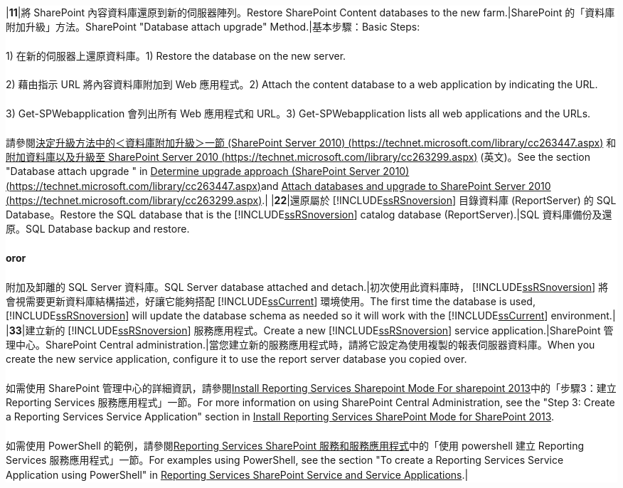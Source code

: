 |<span data-ttu-id="c15c5-183">**1**</span><span class="sxs-lookup"><span data-stu-id="c15c5-183">**1**</span></span>|<span data-ttu-id="c15c5-184">將 SharePoint 內容資料庫還原到新的伺服器陣列。</span><span class="sxs-lookup"><span data-stu-id="c15c5-184">Restore SharePoint Content databases to the new farm.</span></span>|<span data-ttu-id="c15c5-185">SharePoint 的「資料庫附加升級」方法。</span><span class="sxs-lookup"><span data-stu-id="c15c5-185">SharePoint "Database attach upgrade" Method.</span></span>|<span data-ttu-id="c15c5-186">基本步驟：</span><span class="sxs-lookup"><span data-stu-id="c15c5-186">Basic Steps:</span></span><br /><br /> <span data-ttu-id="c15c5-187">1) 在新的伺服器上還原資料庫。</span><span class="sxs-lookup"><span data-stu-id="c15c5-187">1) Restore the database on the new server.</span></span><br /><br /> <span data-ttu-id="c15c5-188">2) 藉由指示 URL 將內容資料庫附加到 Web 應用程式。</span><span class="sxs-lookup"><span data-stu-id="c15c5-188">2) Attach the content database to a web application by indicating the URL.</span></span><br /><br /> <span data-ttu-id="c15c5-189">3) Get-SPWebapplication 會列出所有 Web 應用程式和 URL。</span><span class="sxs-lookup"><span data-stu-id="c15c5-189">3) Get-SPWebapplication lists all web applications and the URLs.</span></span><br /><br /> <span data-ttu-id="c15c5-190">請參閱[決定升級方法中的＜資料庫附加升級＞一節 (SharePoint Server 2010) (https://technet.microsoft.com/library/cc263447.aspx)](https://technet.microsoft.com/library/cc263447.aspx) 和[附加資料庫以及升級至 SharePoint Server 2010 (https://technet.microsoft.com/library/cc263299.aspx)](https://technet.microsoft.com/library/cc263299.aspx) \(英文\)。</span><span class="sxs-lookup"><span data-stu-id="c15c5-190">See the section "Database attach upgrade " in [Determine upgrade approach (SharePoint Server 2010) (https://technet.microsoft.com/library/cc263447.aspx)](https://technet.microsoft.com/library/cc263447.aspx)and [Attach databases and upgrade to SharePoint Server 2010 (https://technet.microsoft.com/library/cc263299.aspx)](https://technet.microsoft.com/library/cc263299.aspx).</span></span>|
|<span data-ttu-id="c15c5-191">**2**</span><span class="sxs-lookup"><span data-stu-id="c15c5-191">**2**</span></span>|<span data-ttu-id="c15c5-192">還原屬於 [!INCLUDE[ssRSnoversion](../../includes/ssrsnoversion-md.md)] 目錄資料庫 (ReportServer) 的 SQL Database。</span><span class="sxs-lookup"><span data-stu-id="c15c5-192">Restore the SQL database that is the [!INCLUDE[ssRSnoversion](../../includes/ssrsnoversion-md.md)] catalog database (ReportServer).</span></span>|<span data-ttu-id="c15c5-193">SQL 資料庫備份及還原。</span><span class="sxs-lookup"><span data-stu-id="c15c5-193">SQL Database backup and restore.</span></span><br /><br /> <span data-ttu-id="c15c5-194">**or**</span><span class="sxs-lookup"><span data-stu-id="c15c5-194">**or**</span></span><br /><br /> <span data-ttu-id="c15c5-195">附加及卸離的 SQL Server 資料庫。</span><span class="sxs-lookup"><span data-stu-id="c15c5-195">SQL Server database attached and detach.</span></span>|<span data-ttu-id="c15c5-196">初次使用此資料庫時， [!INCLUDE[ssRSnoversion](../../includes/ssrsnoversion-md.md)] 將會視需要更新資料庫結構描述，好讓它能夠搭配 [!INCLUDE[ssCurrent](../../includes/sscurrent-md.md)] 環境使用。</span><span class="sxs-lookup"><span data-stu-id="c15c5-196">The first time the database is used, [!INCLUDE[ssRSnoversion](../../includes/ssrsnoversion-md.md)] will update the database schema as needed so it will work with the [!INCLUDE[ssCurrent](../../includes/sscurrent-md.md)] environment.</span></span>|
|<span data-ttu-id="c15c5-197">**3**</span><span class="sxs-lookup"><span data-stu-id="c15c5-197">**3**</span></span>|<span data-ttu-id="c15c5-198">建立新的 [!INCLUDE[ssRSnoversion](../../includes/ssrsnoversion-md.md)] 服務應用程式。</span><span class="sxs-lookup"><span data-stu-id="c15c5-198">Create a new [!INCLUDE[ssRSnoversion](../../includes/ssrsnoversion-md.md)] service application.</span></span>|<span data-ttu-id="c15c5-199">SharePoint 管理中心。</span><span class="sxs-lookup"><span data-stu-id="c15c5-199">SharePoint Central administration.</span></span>|<span data-ttu-id="c15c5-200">當您建立新的服務應用程式時，請將它設定為使用複製的報表伺服器資料庫。</span><span class="sxs-lookup"><span data-stu-id="c15c5-200">When you create the new service application, configure it to use the report server database you copied over.</span></span><br /><br /> <span data-ttu-id="c15c5-201">如需使用 SharePoint 管理中心的詳細資訊，請參閱[Install Reporting Services Sharepoint Mode For sharepoint 2013](../../../2014/sql-server/install/install-reporting-services-sharepoint-mode-for-sharepoint-2013.md)中的「步驟3：建立 Reporting Services 服務應用程式」一節。</span><span class="sxs-lookup"><span data-stu-id="c15c5-201">For more information on using SharePoint Central Administration, see the "Step 3: Create a Reporting Services Service Application" section in [Install Reporting Services SharePoint Mode for SharePoint 2013](../../../2014/sql-server/install/install-reporting-services-sharepoint-mode-for-sharepoint-2013.md).</span></span><br /><br /> <span data-ttu-id="c15c5-202">如需使用 PowerShell 的範例，請參閱[Reporting Services SharePoint 服務和服務應用程式](../../../2014/reporting-services/reporting-services-sharepoint-service-and-service-applications.md)中的「使用 powershell 建立 Reporting Services 服務應用程式」一節。</span><span class="sxs-lookup"><span data-stu-id="c15c5-202">For examples using PowerShell, see the section "To create a Reporting Services Service Application using PowerShell" in [Reporting Services SharePoint Service and Service Applications](../../../2014/reporting-services/reporting-services-sharepoint-service-and-service-applications.md).</span></span>|